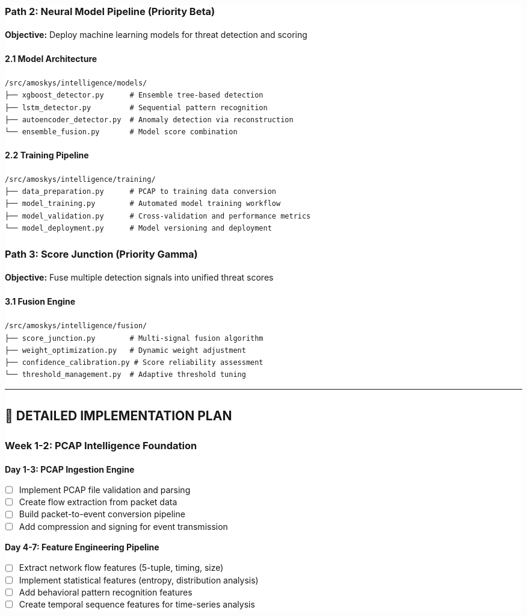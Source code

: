 ### Path 2: Neural Model Pipeline (Priority Beta)

**Objective:** Deploy machine learning models for threat detection and scoring

#### 2.1 Model Architecture
```
/src/amoskys/intelligence/models/
├── xgboost_detector.py      # Ensemble tree-based detection
├── lstm_detector.py         # Sequential pattern recognition
├── autoencoder_detector.py  # Anomaly detection via reconstruction
└── ensemble_fusion.py       # Model score combination
```

#### 2.2 Training Pipeline
```
/src/amoskys/intelligence/training/
├── data_preparation.py      # PCAP to training data conversion
├── model_training.py        # Automated model training workflow
├── model_validation.py      # Cross-validation and performance metrics
└── model_deployment.py      # Model versioning and deployment
```

### Path 3: Score Junction (Priority Gamma)

**Objective:** Fuse multiple detection signals into unified threat scores

#### 3.1 Fusion Engine
```
/src/amoskys/intelligence/fusion/
├── score_junction.py        # Multi-signal fusion algorithm
├── weight_optimization.py   # Dynamic weight adjustment
├── confidence_calibration.py # Score reliability assessment
└── threshold_management.py  # Adaptive threshold tuning
```

---

## 🔬 DETAILED IMPLEMENTATION PLAN

### Week 1-2: PCAP Intelligence Foundation

**Day 1-3: PCAP Ingestion Engine**
- [ ] Implement PCAP file validation and parsing
- [ ] Create flow extraction from packet data
- [ ] Build packet-to-event conversion pipeline
- [ ] Add compression and signing for event transmission

**Day 4-7: Feature Engineering Pipeline**
- [ ] Extract network flow features (5-tuple, timing, size)
- [ ] Implement statistical features (entropy, distribution analysis)
- [ ] Add behavioral pattern recognition features
- [ ] Create temporal sequence features for time-series analysis

